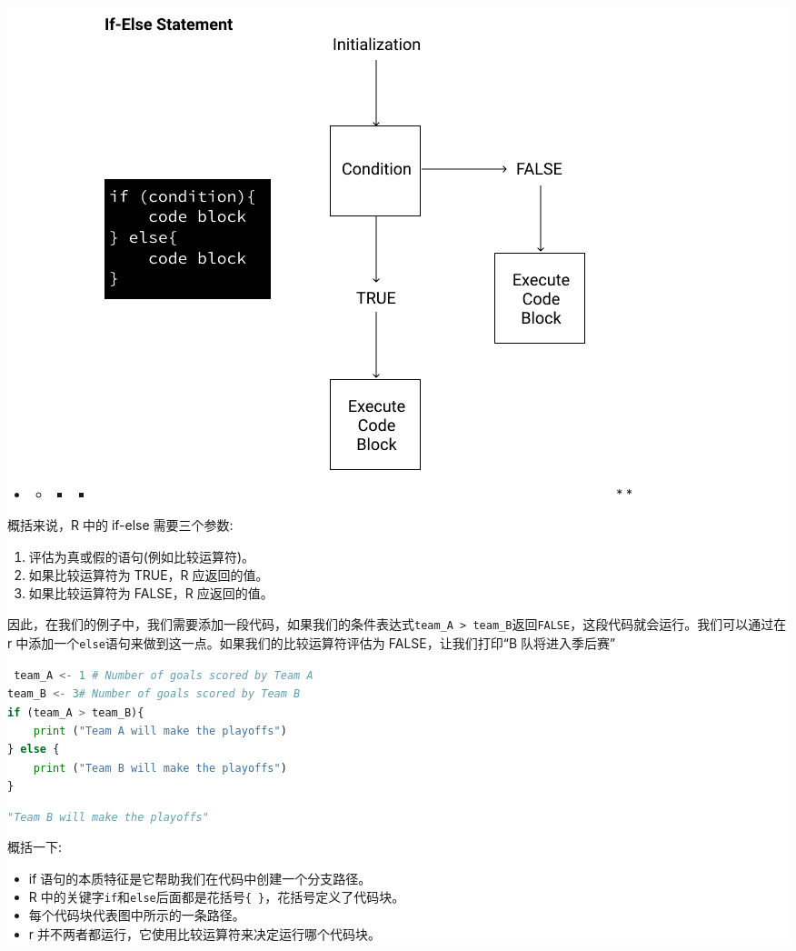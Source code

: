 * * * * *![if-else-r-2](img/59dfcf3cc58e575ca0b8f3ab205a1c75.png)* * *

概括来说，R 中的 if-else 需要三个参数:

1.  评估为真或假的语句(例如比较运算符)。
2.  如果比较运算符为 TRUE，R 应返回的值。
3.  如果比较运算符为 FALSE，R 应返回的值。

因此，在我们的例子中，我们需要添加一段代码，如果我们的条件表达式`team_A > team_B`返回`FALSE`，这段代码就会运行。我们可以通过在 r 中添加一个`else`语句来做到这一点。如果我们的比较运算符评估为 FALSE，让我们打印“B 队将进入季后赛”

```py
 team_A <- 1 # Number of goals scored by Team A
team_B <- 3# Number of goals scored by Team B
if (team_A > team_B){
    print ("Team A will make the playoffs")
} else {
    print ("Team B will make the playoffs")
} 
```

```py
"Team B will make the playoffs" 
```

概括一下:

*   if 语句的本质特征是它帮助我们在代码中创建一个分支路径。
*   R 中的关键字`if`和`else`后面都是花括号`{ }`，花括号定义了代码块。
*   每个代码块代表图中所示的一条路径。
*   r 并不两者都运行，它使用比较运算符来决定运行哪个代码块。
